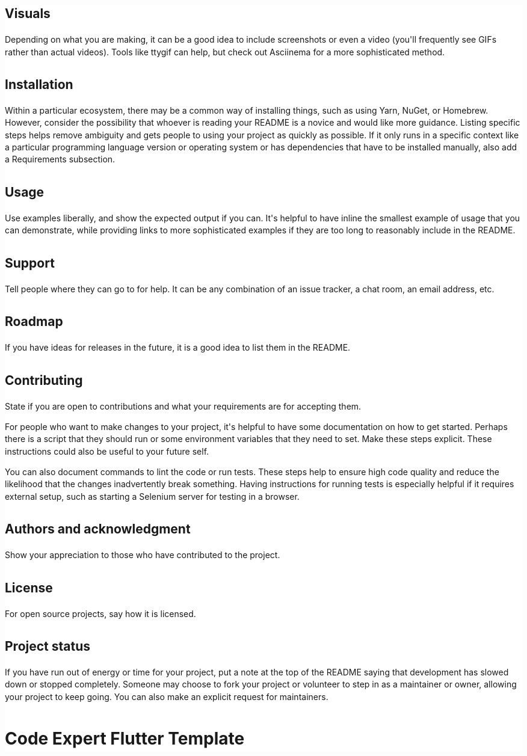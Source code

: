 ## Visuals
Depending on what you are making, it can be a good idea to include screenshots or even a video (you'll frequently see GIFs rather than actual videos). Tools like ttygif can help, but check out Asciinema for a more sophisticated method.

## Installation
Within a particular ecosystem, there may be a common way of installing things, such as using Yarn, NuGet, or Homebrew. However, consider the possibility that whoever is reading your README is a novice and would like more guidance. Listing specific steps helps remove ambiguity and gets people to using your project as quickly as possible. If it only runs in a specific context like a particular programming language version or operating system or has dependencies that have to be installed manually, also add a Requirements subsection.

## Usage
Use examples liberally, and show the expected output if you can. It's helpful to have inline the smallest example of usage that you can demonstrate, while providing links to more sophisticated examples if they are too long to reasonably include in the README.

## Support
Tell people where they can go to for help. It can be any combination of an issue tracker, a chat room, an email address, etc.

## Roadmap
If you have ideas for releases in the future, it is a good idea to list them in the README.

## Contributing
State if you are open to contributions and what your requirements are for accepting them.

For people who want to make changes to your project, it's helpful to have some documentation on how to get started. Perhaps there is a script that they should run or some environment variables that they need to set. Make these steps explicit. These instructions could also be useful to your future self.

You can also document commands to lint the code or run tests. These steps help to ensure high code quality and reduce the likelihood that the changes inadvertently break something. Having instructions for running tests is especially helpful if it requires external setup, such as starting a Selenium server for testing in a browser.

## Authors and acknowledgment
Show your appreciation to those who have contributed to the project.

## License
For open source projects, say how it is licensed.

## Project status
If you have run out of energy or time for your project, put a note at the top of the README saying that development has slowed down or stopped completely. Someone may choose to fork your project or volunteer to step in as a maintainer or owner, allowing your project to keep going. You can also make an explicit request for maintainers.
# Code Expert Flutter Template
